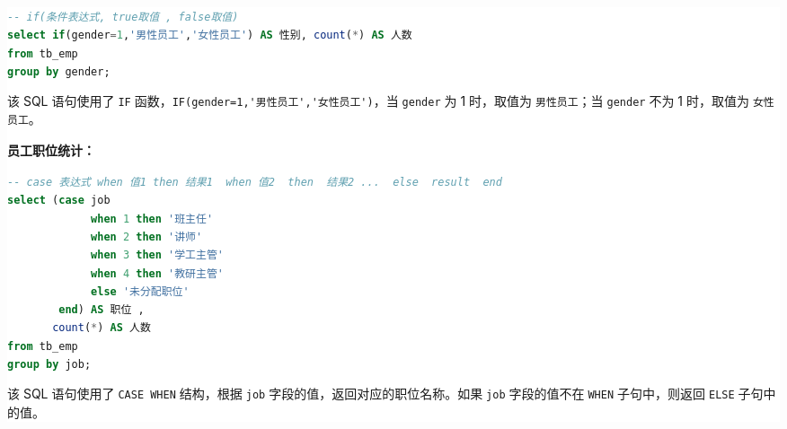 
```sql
-- if(条件表达式, true取值 , false取值)
select if(gender=1,'男性员工','女性员工') AS 性别, count(*) AS 人数
from tb_emp
group by gender;
```


该 SQL 语句使用了 `IF` 函数，`IF(gender=1,'男性员工','女性员工')`，当 `gender` 为 1 时，取值为 `男性员工`；当 `gender` 不为 1 时，取值为 `女性员工`。


**员工职位统计：**


```sql
-- case 表达式 when 值1 then 结果1  when 值2  then  结果2 ...  else  result  end
select (case job
             when 1 then '班主任'
             when 2 then '讲师'
             when 3 then '学工主管'
             when 4 then '教研主管'
             else '未分配职位'
        end) AS 职位 ,
       count(*) AS 人数
from tb_emp
group by job;
```


该 SQL 语句使用了 `CASE WHEN` 结构，根据 `job` 字段的值，返回对应的职位名称。如果 `job` 字段的值不在 `WHEN` 子句中，则返回 `ELSE` 子句中的值。

